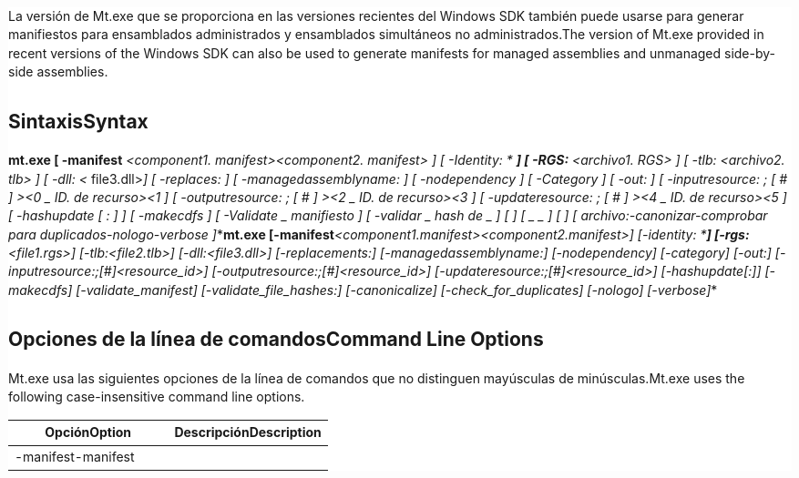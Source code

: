 <span data-ttu-id="4832b-116">La versión de Mt.exe que se proporciona en las versiones recientes del Windows SDK también puede usarse para generar manifiestos para ensamblados administrados y ensamblados simultáneos no administrados.</span><span class="sxs-lookup"><span data-stu-id="4832b-116">The version of Mt.exe provided in recent versions of the Windows SDK can also be used to generate manifests for managed assemblies and unmanaged side-by-side assemblies.</span></span>

## <a name="syntax"></a><span data-ttu-id="4832b-117">Sintaxis</span><span class="sxs-lookup"><span data-stu-id="4832b-117">Syntax</span></span>

<span data-ttu-id="4832b-118">**mt.exe \[ -manifest** _<component1. manifest><component2. manifest>_ *_\] \[ -Identity:_* *<identity string> \* **\] \[ -RGS:** _<archivo1. RGS>_* _\] \[ -tlb:_ *_<archivo2. tlb>_* _\] \[ -dll:_ *_<_* file3.dll>_\] \[ -replaces:_ *_<XML filename>_* _\] \[ -managedassemblyname:_ *_<managed assembly>_* _\] \[ -nodependency \] \[ -Category \] \[ -out:_ *_<output manifest name>_* _\] \[ -inputresource:_ *_<file4>_* _; \[ \# \]_ *_><0 \_ ID. de recurso><1_* _\] \[ -outputresource:_ *_<file5>_* _; \[ \# \]_ *_><2 \_ ID. de recurso><3_* _\] \[ -updateresource:_ *_<file6>_* _; \[ \# \]_ *_><4 \_ ID. de recurso><5_* _\] \[ -hashupdate \[ :_ *_<path to files>_* _\] \] \[ -makecdfs \] \[ -Validate \_ manifiesto \] \[ -validar \_ hash de \__ *_<path to files>_* _\] \[ \] \[ \_ \_ \] \[ \] \[ archivo:-canonizar-comprobar para duplicados-nologo-verbose \]_\*</span><span class="sxs-lookup"><span data-stu-id="4832b-118">**mt.exe \[-manifest**_<component1.manifest><component2.manifest>_*_\] \[-identity:_* *<identity string>\***\] \[-rgs:**_<file1.rgs>_*_\] \[-tlb:_*_<file2.tlb>_*_\] \[-dll:_*_<file3.dll>_*_\] \[-replacements:_*_<XML filename>_*_\] \[-managedassemblyname:_*_<managed assembly>_*_\] \[-nodependency\] \[-category\] \[-out:_*_<output manifest name>_*_\] \[-inputresource:_*_<file4>_*_;\[\#\]_*_<resource\_id>_*_\] \[-outputresource:_*_<file5>_*_;\[\#\]_*_<resource\_id>_*_\] \[-updateresource:_*_<file6>_*_;\[\#\]_*_<resource\_id>_*_\] \[-hashupdate\[:_*_<path to files>_*_\]\] \[-makecdfs\] \[-validate\_manifest\] \[-validate\_file\_hashes:_*_<path to files>_*_\] \[-canonicalize\] \[-check\_for\_duplicates\] \[-nologo\] \[-verbose\]_\*</span></span>

## <a name="command-line-options"></a><span data-ttu-id="4832b-119">Opciones de la línea de comandos</span><span class="sxs-lookup"><span data-stu-id="4832b-119">Command Line Options</span></span>

<span data-ttu-id="4832b-120">Mt.exe usa las siguientes opciones de la línea de comandos que no distinguen mayúsculas de minúsculas.</span><span class="sxs-lookup"><span data-stu-id="4832b-120">Mt.exe uses the following case-insensitive command line options.</span></span>



<table>
<colgroup>
<col style="width: 50%" />
<col style="width: 50%" />
</colgroup>
<thead>
<tr class="header">
<th><span data-ttu-id="4832b-121">Opción</span><span class="sxs-lookup"><span data-stu-id="4832b-121">Option</span></span></th>
<th><span data-ttu-id="4832b-122">Descripción</span><span class="sxs-lookup"><span data-stu-id="4832b-122">Description</span></span></th>
</tr>
</thead>
<tbody>
<tr class="odd">
<td><span data-ttu-id="4832b-123">-manifest</span><span class="sxs-lookup"><span data-stu-id="4832b-123">-manifest</span></span></td>